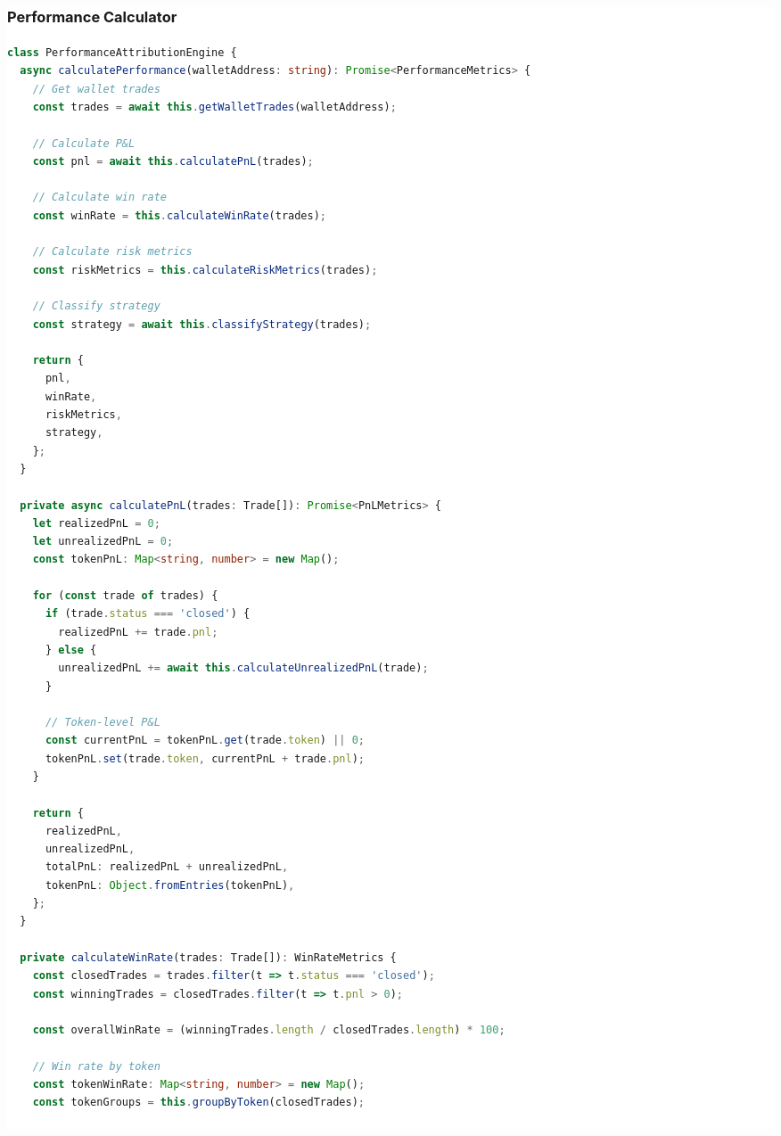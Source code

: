 ### Performance Calculator

```typescript
class PerformanceAttributionEngine {
  async calculatePerformance(walletAddress: string): Promise<PerformanceMetrics> {
    // Get wallet trades
    const trades = await this.getWalletTrades(walletAddress);
    
    // Calculate P&L
    const pnl = await this.calculatePnL(trades);
    
    // Calculate win rate
    const winRate = this.calculateWinRate(trades);
    
    // Calculate risk metrics
    const riskMetrics = this.calculateRiskMetrics(trades);
    
    // Classify strategy
    const strategy = await this.classifyStrategy(trades);
    
    return {
      pnl,
      winRate,
      riskMetrics,
      strategy,
    };
  }
  
  private async calculatePnL(trades: Trade[]): Promise<PnLMetrics> {
    let realizedPnL = 0;
    let unrealizedPnL = 0;
    const tokenPnL: Map<string, number> = new Map();
    
    for (const trade of trades) {
      if (trade.status === 'closed') {
        realizedPnL += trade.pnl;
      } else {
        unrealizedPnL += await this.calculateUnrealizedPnL(trade);
      }
      
      // Token-level P&L
      const currentPnL = tokenPnL.get(trade.token) || 0;
      tokenPnL.set(trade.token, currentPnL + trade.pnl);
    }
    
    return {
      realizedPnL,
      unrealizedPnL,
      totalPnL: realizedPnL + unrealizedPnL,
      tokenPnL: Object.fromEntries(tokenPnL),
    };
  }
  
  private calculateWinRate(trades: Trade[]): WinRateMetrics {
    const closedTrades = trades.filter(t => t.status === 'closed');
    const winningTrades = closedTrades.filter(t => t.pnl > 0);
    
    const overallWinRate = (winningTrades.length / closedTrades.length) * 100;
    
    // Win rate by token
    const tokenWinRate: Map<string, number> = new Map();
    const tokenGroups = this.groupByToken(closedTrades);
    
```